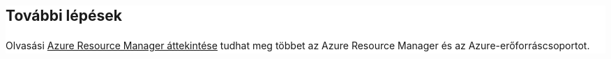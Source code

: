 ## <a name="next-steps"></a>További lépések
Olvasási [Azure Resource Manager áttekintése](azure-resource-manager/resource-group-overview.md) tudhat meg többet az Azure Resource Manager és az Azure-erőforráscsoportot.

[0]: ./media/vs-azure-tools-resource-groups-ci-in-vsts/walkthrough1.png
[1]: ./media/vs-azure-tools-resource-groups-ci-in-vsts/walkthrough2.png
[2]: ./media/vs-azure-tools-resource-groups-ci-in-vsts/walkthrough3.png
[3]: ./media/vs-azure-tools-resource-groups-ci-in-vsts/walkthrough4.png
[4]: ./media/vs-azure-tools-resource-groups-ci-in-vsts/walkthrough5.png
[5]: ./media/vs-azure-tools-resource-groups-ci-in-vsts/walkthrough6.png
[8]: ./media/vs-azure-tools-resource-groups-ci-in-vsts/walkthrough9.png
[9]: ./media/vs-azure-tools-resource-groups-ci-in-vsts/walkthrough10.png
[10]: ./media/vs-azure-tools-resource-groups-ci-in-vsts/walkthrough11b.png
[11]: ./media/vs-azure-tools-resource-groups-ci-in-vsts/walkthrough12.png
[12]: ./media/vs-azure-tools-resource-groups-ci-in-vsts/walkthrough13.png
[13]: ./media/vs-azure-tools-resource-groups-ci-in-vsts/walkthrough14.png
[14]: ./media/vs-azure-tools-resource-groups-ci-in-vsts/walkthrough15.png
[15]: ./media/vs-azure-tools-resource-groups-ci-in-vsts/walkthrough16.png
[16]: ./media/vs-azure-tools-resource-groups-ci-in-vsts/walkthrough17.png
[17]: ./media/vs-azure-tools-resource-groups-ci-in-vsts/walkthrough18.png
